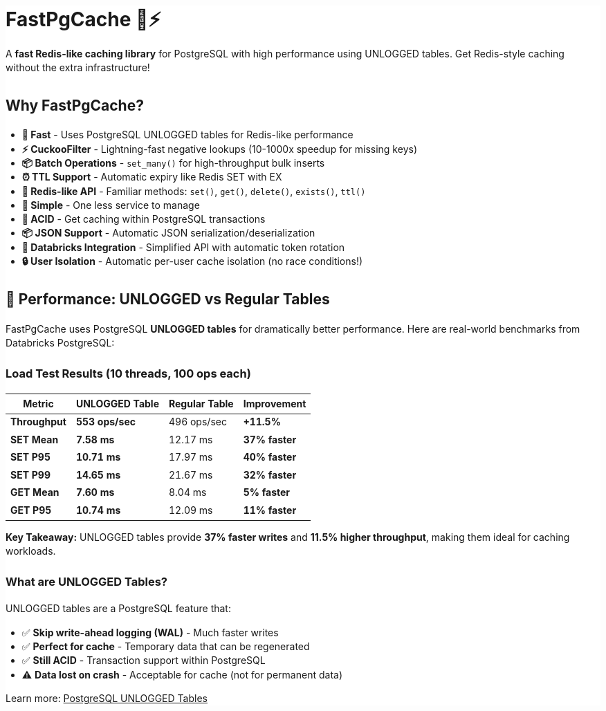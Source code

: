 # FastPgCache 🐘⚡

A **fast Redis-like caching library** for PostgreSQL with high performance using UNLOGGED tables. Get Redis-style caching without the extra infrastructure!

## Why FastPgCache?

- **🚀 Fast** - Uses PostgreSQL UNLOGGED tables for Redis-like performance
- **⚡ CuckooFilter** - Lightning-fast negative lookups (10-1000x speedup for missing keys)
- **📦 Batch Operations** - `set_many()` for high-throughput bulk inserts
- **⏰ TTL Support** - Automatic expiry like Redis SET with EX
- **🔄 Redis-like API** - Familiar methods: `set()`, `get()`, `delete()`, `exists()`, `ttl()`
- **🎯 Simple** - One less service to manage
- **💪 ACID** - Get caching within PostgreSQL transactions
- **📦 JSON Support** - Automatic JSON serialization/deserialization
- **🔐 Databricks Integration** - Simplified API with automatic token rotation
- **🔒 User Isolation** - Automatic per-user cache isolation (no race conditions!)

## 🚀 Performance: UNLOGGED vs Regular Tables

FastPgCache uses PostgreSQL **UNLOGGED tables** for dramatically better performance. Here are real-world benchmarks from Databricks PostgreSQL:

### Load Test Results (10 threads, 100 ops each)

| Metric | UNLOGGED Table | Regular Table | Improvement |
|--------|----------------|---------------|-------------|
| **Throughput** | **553 ops/sec** | 496 ops/sec | **+11.5%** |
| **SET Mean** | **7.58 ms** | 12.17 ms | **37% faster** |
| **SET P95** | **10.71 ms** | 17.97 ms | **40% faster** |
| **SET P99** | **14.65 ms** | 21.67 ms | **32% faster** |
| **GET Mean** | **7.60 ms** | 8.04 ms | **5% faster** |
| **GET P95** | **10.74 ms** | 12.09 ms | **11% faster** |

**Key Takeaway:** UNLOGGED tables provide **37% faster writes** and **11.5% higher throughput**, making them ideal for caching workloads.

### What are UNLOGGED Tables?

UNLOGGED tables are a PostgreSQL feature that:
- ✅ **Skip write-ahead logging (WAL)** - Much faster writes
- ✅ **Perfect for cache** - Temporary data that can be regenerated
- ✅ **Still ACID** - Transaction support within PostgreSQL
- ⚠️ **Data lost on crash** - Acceptable for cache (not for permanent data)

Learn more: [PostgreSQL UNLOGGED Tables](https://www.postgresql.org/docs/current/sql-createtable.html#SQL-CREATETABLE-UNLOGGED)
